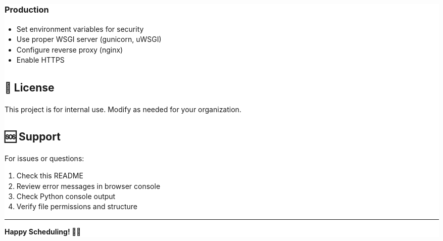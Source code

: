 ### Production
- Set environment variables for security
- Use proper WSGI server (gunicorn, uWSGI)
- Configure reverse proxy (nginx)
- Enable HTTPS

## 📄 License

This project is for internal use. Modify as needed for your organization.

## 🆘 Support

For issues or questions:
1. Check this README
2. Review error messages in browser console
3. Check Python console output
4. Verify file permissions and structure

---

**Happy Scheduling! 📅✨**